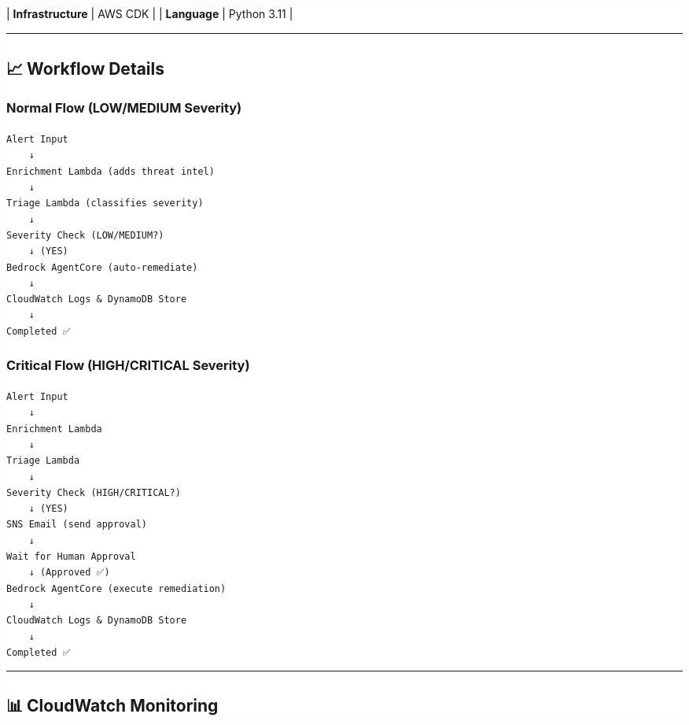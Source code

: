 | **Infrastructure** | AWS CDK |
| **Language** | Python 3.11 |

---

## 📈 Workflow Details

### Normal Flow (LOW/MEDIUM Severity)

```
Alert Input
    ↓
Enrichment Lambda (adds threat intel)
    ↓
Triage Lambda (classifies severity)
    ↓
Severity Check (LOW/MEDIUM?)
    ↓ (YES)
Bedrock AgentCore (auto-remediate)
    ↓
CloudWatch Logs & DynamoDB Store
    ↓
Completed ✅
```

### Critical Flow (HIGH/CRITICAL Severity)

```
Alert Input
    ↓
Enrichment Lambda
    ↓
Triage Lambda
    ↓
Severity Check (HIGH/CRITICAL?)
    ↓ (YES)
SNS Email (send approval)
    ↓
Wait for Human Approval
    ↓ (Approved ✅)
Bedrock AgentCore (execute remediation)
    ↓
CloudWatch Logs & DynamoDB Store
    ↓
Completed ✅
```

---

## 📊 CloudWatch Monitoring
